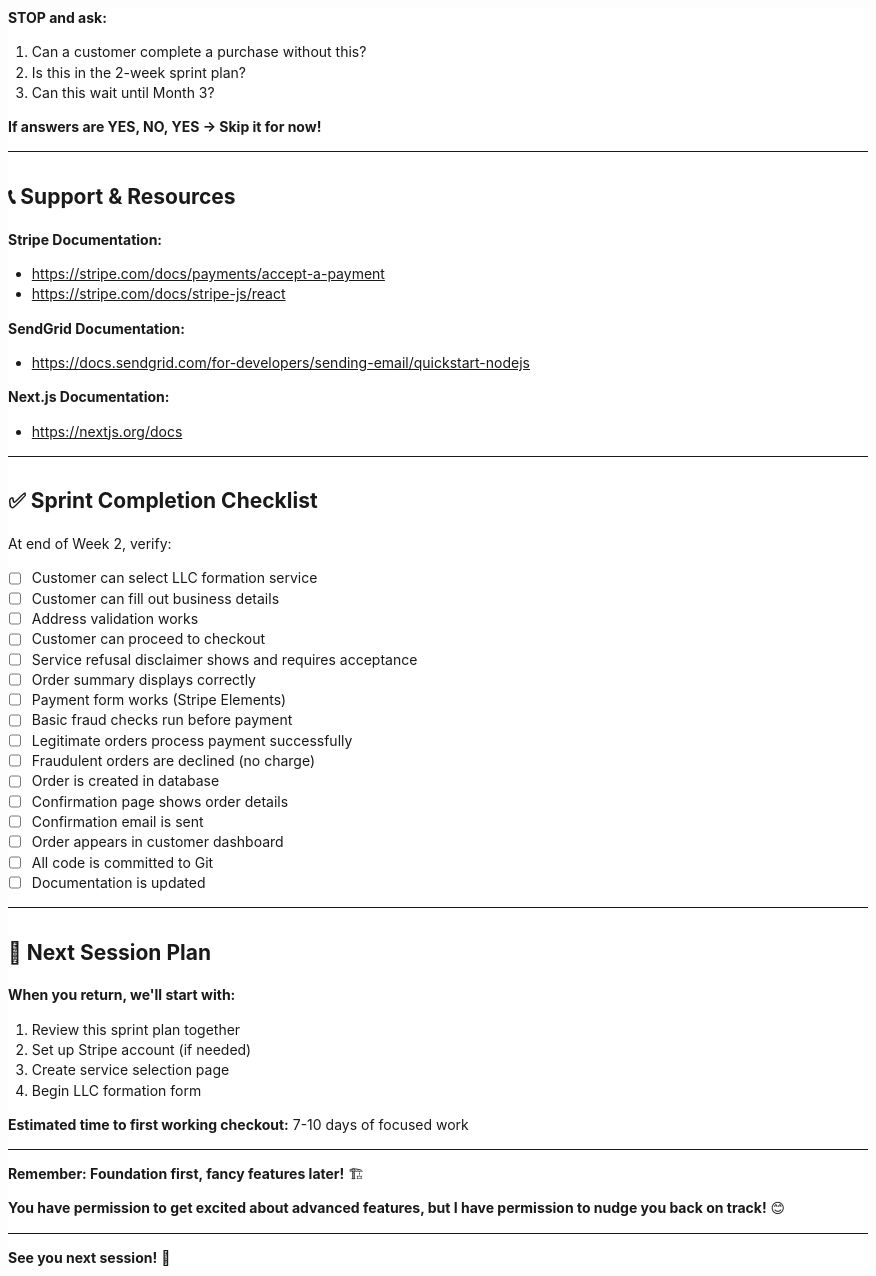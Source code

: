 **STOP and ask:**
1. Can a customer complete a purchase without this?
2. Is this in the 2-week sprint plan?
3. Can this wait until Month 3?

**If answers are YES, NO, YES → Skip it for now!**

---

## 📞 Support & Resources

**Stripe Documentation:**
- https://stripe.com/docs/payments/accept-a-payment
- https://stripe.com/docs/stripe-js/react

**SendGrid Documentation:**
- https://docs.sendgrid.com/for-developers/sending-email/quickstart-nodejs

**Next.js Documentation:**
- https://nextjs.org/docs

---

## ✅ Sprint Completion Checklist

At end of Week 2, verify:

- [ ] Customer can select LLC formation service
- [ ] Customer can fill out business details
- [ ] Address validation works
- [ ] Customer can proceed to checkout
- [ ] Service refusal disclaimer shows and requires acceptance
- [ ] Order summary displays correctly
- [ ] Payment form works (Stripe Elements)
- [ ] Basic fraud checks run before payment
- [ ] Legitimate orders process payment successfully
- [ ] Fraudulent orders are declined (no charge)
- [ ] Order is created in database
- [ ] Confirmation page shows order details
- [ ] Confirmation email is sent
- [ ] Order appears in customer dashboard
- [ ] All code is committed to Git
- [ ] Documentation is updated

---

## 🎉 Next Session Plan

**When you return, we'll start with:**

1. Review this sprint plan together
2. Set up Stripe account (if needed)
3. Create service selection page
4. Begin LLC formation form

**Estimated time to first working checkout:** 7-10 days of focused work

---

**Remember: Foundation first, fancy features later!** 🏗️

**You have permission to get excited about advanced features, but I have permission to nudge you back on track!** 😊

---

**See you next session!** 🚀

